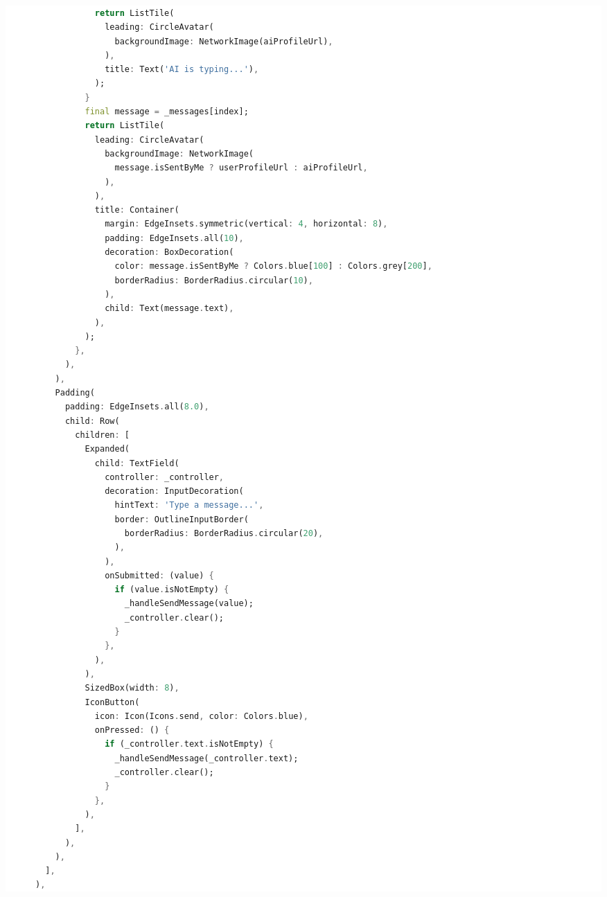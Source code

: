 ```dart
                  return ListTile(
                    leading: CircleAvatar(
                      backgroundImage: NetworkImage(aiProfileUrl),
                    ),
                    title: Text('AI is typing...'),
                  );
                }
                final message = _messages[index];
                return ListTile(
                  leading: CircleAvatar(
                    backgroundImage: NetworkImage(
                      message.isSentByMe ? userProfileUrl : aiProfileUrl,
                    ),
                  ),
                  title: Container(
                    margin: EdgeInsets.symmetric(vertical: 4, horizontal: 8),
                    padding: EdgeInsets.all(10),
                    decoration: BoxDecoration(
                      color: message.isSentByMe ? Colors.blue[100] : Colors.grey[200],
                      borderRadius: BorderRadius.circular(10),
                    ),
                    child: Text(message.text),
                  ),
                );
              },
            ),
          ),
          Padding(
            padding: EdgeInsets.all(8.0),
            child: Row(
              children: [
                Expanded(
                  child: TextField(
                    controller: _controller,
                    decoration: InputDecoration(
                      hintText: 'Type a message...',
                      border: OutlineInputBorder(
                        borderRadius: BorderRadius.circular(20),
                      ),
                    ),
                    onSubmitted: (value) {
                      if (value.isNotEmpty) {
                        _handleSendMessage(value);
                        _controller.clear();
                      }
                    },
                  ),
                ),
                SizedBox(width: 8),
                IconButton(
                  icon: Icon(Icons.send, color: Colors.blue),
                  onPressed: () {
                    if (_controller.text.isNotEmpty) {
                      _handleSendMessage(_controller.text);
                      _controller.clear();
                    }
                  },
                ),
              ],
            ),
          ),
        ],
      ),
```